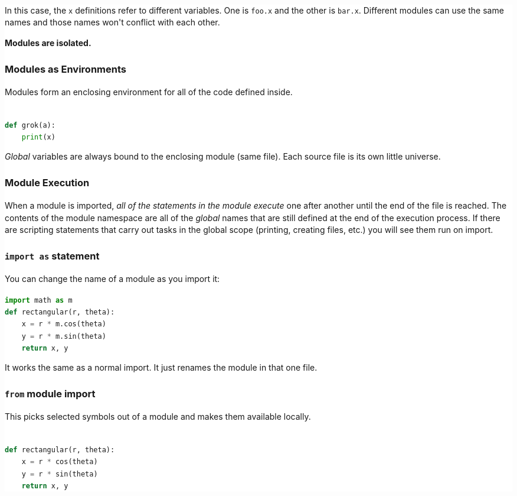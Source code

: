 In this case, the `x` definitions refer to different variables.  One is
`foo.x` and the other is `bar.x`.  Different modules can use the same names
and those names won't conflict with each other.

**Modules are isolated.**

### Modules as Environments

Modules form an enclosing environment for all of the code defined inside.

```python # foo.py x = 42

def grok(a):
    print(x)
```

*Global* variables are always bound to the enclosing module (same file).
Each source file is its own little universe.

### Module Execution

When a module is imported, *all of the statements in the module execute* one
after another until the end of the file is reached.  The contents of the
module namespace are all of the *global* names that are still defined at the
end of the execution process.  If there are scripting statements that carry
out tasks in the global scope (printing, creating files, etc.) you will see
them run on import.

### `import as` statement

You can change the name of a module as you import it:

```python
import math as m
def rectangular(r, theta):
    x = r * m.cos(theta)
    y = r * m.sin(theta)
    return x, y
```

It works the same as a normal import. It just renames the module in that one
file.

### `from` module import

This picks selected symbols out of a module and makes them available
locally.

```python from math import sin, cos

def rectangular(r, theta):
    x = r * cos(theta)
    y = r * sin(theta)
    return x, y
```
